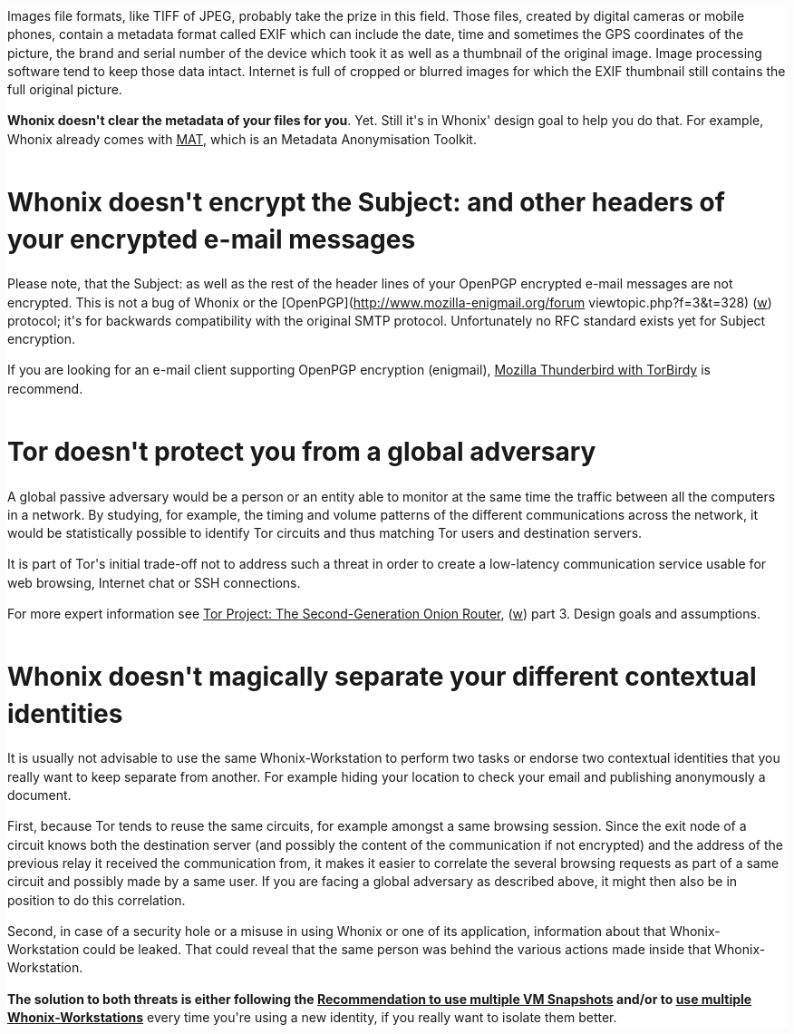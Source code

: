 Images file formats, like TIFF of JPEG, probably take the prize in this field. Those files, created by digital cameras or mobile phones, contain a metadata format called EXIF which can include the date, time and sometimes the GPS coordinates of the picture, the brand and serial number of the device which took it as well as a thumbnail of the original image. Image processing software tend to keep those data intact. Internet is full of cropped or blurred images for which the EXIF thumbnail still contains the full original picture.

**Whonix doesn't clear the metadata of your files for you**. Yet. Still it's in Whonix' design goal to help you do that. For example, Whonix already comes with [MAT](https://sourceforge.net/p/whonix/wiki/Metadata/), which is an Metadata Anonymisation Toolkit.

Whonix doesn't encrypt the Subject: and other headers of your encrypted e-mail messages
=======================================================================================
Please note, that the Subject: as well as the rest of the header lines of your OpenPGP encrypted e-mail messages are not encrypted. This is not a bug of Whonix or the [OpenPGP](http://www.mozilla-enigmail.org/forum viewtopic.php?f=3&t=328) ([w](http://www.webcitation.org/6EUyt6L0f)) protocol; it's for backwards compatibility with the original SMTP protocol. Unfortunately no RFC standard exists yet for Subject encryption.

If you are looking for an e-mail client supporting OpenPGP encryption (enigmail), [Mozilla Thunderbird with TorBirdy](https://sourceforge.net/p/whonix/wiki/E-Mail/) is recommend.

Tor doesn't protect you from a global adversary
===============================================
A global passive adversary would be a person or an entity able to monitor at the same time the traffic between all the computers in a network. By studying, for example, the timing and volume patterns of the different communications across the network, it would be statistically possible to identify Tor circuits and thus matching Tor users and destination servers.

It is part of Tor's initial trade-off not to address such a threat in order to create a low-latency communication service usable for web browsing, Internet chat or SSH connections.

For more expert information see [Tor Project: The Second-Generation Onion Router](https://svn.torproject.org/svn/projects/design-paper/tor-design.pdf), ([w](http://www.webcitation.org/6EUyv297d)) part 3. Design goals and assumptions.

<a id="identities"></a>

Whonix doesn't magically separate your different contextual identities
=====================================================================
It is usually not advisable to use the same Whonix-Workstation to perform two tasks or endorse two contextual identities that you really want to keep separate from another. For example hiding your location to check your email and publishing anonymously a document.

First, because Tor tends to reuse the same circuits, for example amongst a same browsing session. Since the exit node of a circuit knows both the destination server (and possibly the content of the communication if not encrypted) and the address of the previous relay it received the communication from, it makes it easier to correlate the several browsing requests as part of a same circuit and possibly made by a same user. If you are facing a global adversary as described above, it might then also be in position to do this correlation.

Second, in case of a security hole or a misuse in using Whonix or one of its application, information about that Whonix-Workstation could be leaked. That could reveal that the same person was behind the various actions made inside that Whonix-Workstation.

**The solution to both threats is either following the [Recommendation to use multiple VM Snapshots](https://sourceforge.net/p/whonix/wiki/Security%20Guide/#recommendation-to-use-multiple-vm-snapshots) and/or to [use multiple Whonix-Workstations](https://sourceforge.net/p/whonix/wiki/Multiple%20Whonix-Workstations/)** every time you're using a new identity, if you really want to isolate them better.
